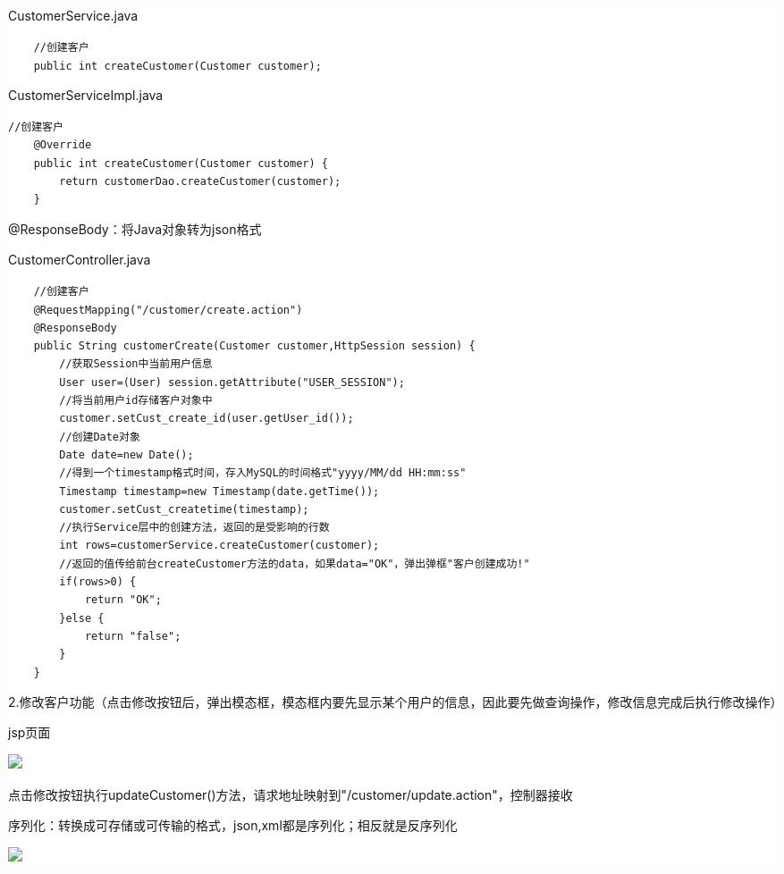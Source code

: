 ```
```

CustomerService.java
```
	//创建客户
	public int createCustomer(Customer customer);
```

CustomerServiceImpl.java
```
//创建客户
	@Override
	public int createCustomer(Customer customer) {
		return customerDao.createCustomer(customer);
	}
```

@ResponseBody：将Java对象转为json格式

CustomerController.java
```
	//创建客户
	@RequestMapping("/customer/create.action")
	@ResponseBody
	public String customerCreate(Customer customer,HttpSession session) {
		//获取Session中当前用户信息
		User user=(User) session.getAttribute("USER_SESSION");
		//将当前用户id存储客户对象中
		customer.setCust_create_id(user.getUser_id());
		//创建Date对象
		Date date=new Date();
		//得到一个timestamp格式时间，存入MySQL的时间格式"yyyy/MM/dd HH:mm:ss"
		Timestamp timestamp=new Timestamp(date.getTime());
		customer.setCust_createtime(timestamp);
		//执行Service层中的创建方法，返回的是受影响的行数
		int rows=customerService.createCustomer(customer);
		//返回的值传给前台createCustomer方法的data，如果data="OK"，弹出弹框"客户创建成功!"
		if(rows>0) {
			return "OK";
		}else {
			return "false";
		}
	}
```

2.修改客户功能（点击修改按钮后，弹出模态框，模态框内要先显示某个用户的信息，因此要先做查询操作，修改信息完成后执行修改操作）

jsp页面

![](https://dbnewyouth.oss-cn-zhangjiakou.aliyuncs.com/images/1557460627081.PNG?Expires=1872819883&OSSAccessKeyId=LTAI91SeAmgnTkb9&Signature=OXJn%2BtxhnefItJlTlwIFObNa6PE%3D)

点击修改按钮执行updateCustomer()方法，请求地址映射到"/customer/update.action"，控制器接收

序列化：转换成可存储或可传输的格式，json,xml都是序列化；相反就是反序列化

![](https://dbnewyouth.oss-cn-zhangjiakou.aliyuncs.com/images/1557460743866.PNG?Expires=1872819909&OSSAccessKeyId=LTAI91SeAmgnTkb9&Signature=v%2BM5oYjFPYMewBP0xlveo8ee89Q%3D)
